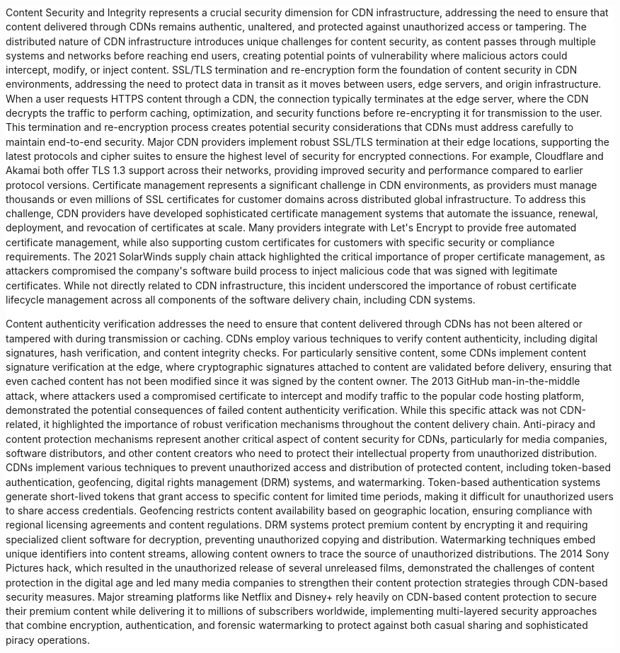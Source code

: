 Content Security and Integrity represents a crucial security dimension for CDN infrastructure, addressing the need to ensure that content delivered through CDNs remains authentic, unaltered, and protected against unauthorized access or tampering. The distributed nature of CDN infrastructure introduces unique challenges for content security, as content passes through multiple systems and networks before reaching end users, creating potential points of vulnerability where malicious actors could intercept, modify, or inject content. SSL/TLS termination and re-encryption form the foundation of content security in CDN environments, addressing the need to protect data in transit as it moves between users, edge servers, and origin infrastructure. When a user requests HTTPS content through a CDN, the connection typically terminates at the edge server, where the CDN decrypts the traffic to perform caching, optimization, and security functions before re-encrypting it for transmission to the user. This termination and re-encryption process creates potential security considerations that CDNs must address carefully to maintain end-to-end security. Major CDN providers implement robust SSL/TLS termination at their edge locations, supporting the latest protocols and cipher suites to ensure the highest level of security for encrypted connections. For example, Cloudflare and Akamai both offer TLS 1.3 support across their networks, providing improved security and performance compared to earlier protocol versions. Certificate management represents a significant challenge in CDN environments, as providers must manage thousands or even millions of SSL certificates for customer domains across distributed global infrastructure. To address this challenge, CDN providers have developed sophisticated certificate management systems that automate the issuance, renewal, deployment, and revocation of certificates at scale. Many providers integrate with Let's Encrypt to provide free automated certificate management, while also supporting custom certificates for customers with specific security or compliance requirements. The 2021 SolarWinds supply chain attack highlighted the critical importance of proper certificate management, as attackers compromised the company's software build process to inject malicious code that was signed with legitimate certificates. While not directly related to CDN infrastructure, this incident underscored the importance of robust certificate lifecycle management across all components of the software delivery chain, including CDN systems.

Content authenticity verification addresses the need to ensure that content delivered through CDNs has not been altered or tampered with during transmission or caching. CDNs employ various techniques to verify content authenticity, including digital signatures, hash verification, and content integrity checks. For particularly sensitive content, some CDNs implement content signature verification at the edge, where cryptographic signatures attached to content are validated before delivery, ensuring that even cached content has not been modified since it was signed by the content owner. The 2013 GitHub man-in-the-middle attack, where attackers used a compromised certificate to intercept and modify traffic to the popular code hosting platform, demonstrated the potential consequences of failed content authenticity verification. While this specific attack was not CDN-related, it highlighted the importance of robust verification mechanisms throughout the content delivery chain. Anti-piracy and content protection mechanisms represent another critical aspect of content security for CDNs, particularly for media companies, software distributors, and other content creators who need to protect their intellectual property from unauthorized distribution. CDNs implement various techniques to prevent unauthorized access and distribution of protected content, including token-based authentication, geofencing, digital rights management (DRM) systems, and watermarking. Token-based authentication systems generate short-lived tokens that grant access to specific content for limited time periods, making it difficult for unauthorized users to share access credentials. Geofencing restricts content availability based on geographic location, ensuring compliance with regional licensing agreements and content regulations. DRM systems protect premium content by encrypting it and requiring specialized client software for decryption, preventing unauthorized copying and distribution. Watermarking techniques embed unique identifiers into content streams, allowing content owners to trace the source of unauthorized distributions. The 2014 Sony Pictures hack, which resulted in the unauthorized release of several unreleased films, demonstrated the challenges of content protection in the digital age and led many media companies to strengthen their content protection strategies through CDN-based security measures. Major streaming platforms like Netflix and Disney+ rely heavily on CDN-based content protection to secure their premium content while delivering it to millions of subscribers worldwide, implementing multi-layered security approaches that combine encryption, authentication, and forensic watermarking to protect against both casual sharing and sophisticated piracy operations.
